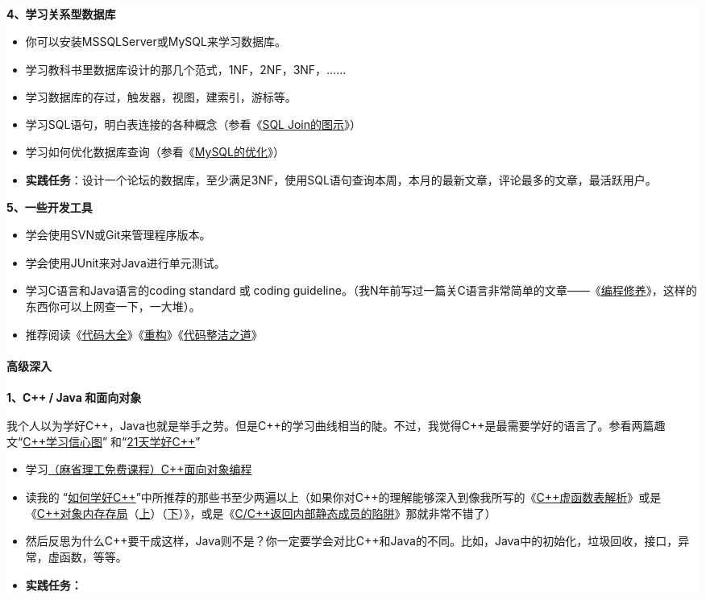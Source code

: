 






**4、学习关系型数据库**






  * 你可以安装MSSQLServer或MySQL来学习数据库。 
  * 学习教科书里数据库设计的那几个范式，1NF，2NF，3NF，…… 
  * 学习数据库的存过，触发器，视图，建索引，游标等。 
  * 学习SQL语句，明白表连接的各种概念（参看《[SQL Join的图示](http://coolshell.cn/articles/3463.html)》）

  * 学习如何优化数据库查询（参看《[MySQL的优化](http://coolshell.cn/articles/1846.html)》）

  * **实践任务**：设计一个论坛的数据库，至少满足3NF，使用SQL语句查询本周，本月的最新文章，评论最多的文章，最活跃用户。 



**5、一些开发工具**






  * 学会使用SVN或Git来管理程序版本。 
  * 学会使用JUnit来对Java进行单元测试。 
  * 学习C语言和Java语言的coding standard 或 coding guideline。（我N年前写过一篇关C语言非常简单的文章——《[编程修养](http://blog.csdn.net/haoel/article/category/9200/2)》，这样的东西你可以上网查一下，一大堆）。

  * 推荐阅读《[代码大全](http://product.china-pub.com/28351)》《[重构](http://product.china-pub.com/196374)》《[代码整洁之道](http://product.china-pub.com/196266)》




#### 高级深入




**1、C++ / Java 和面向对象**




我个人以为学好C++，Java也就是举手之劳。但是C++的学习曲线相当的陡。不过，我觉得C++是最需要学好的语言了。参看两篇趣文“[C++学习信心图](http://coolshell.cn/articles/2287.html)” 和“[21天学好C++](http://coolshell.cn/articles/2250.html)”






  * 学习[（麻省理工免费课程）C++面向对象编程](http://coolshell.cn/articles/2474.html)

  * 读我的 “[如何学好C++](http://coolshell.cn/articles/4119.html)”中所推荐的那些书至少两遍以上（如果你对C++的理解能够深入到像我所写的《[C++虚函数表解析](http://blog.csdn.net/haoel/article/details/1948051)》或是《[C++对象内存存局](http://blog.csdn.net/haoel/article/details/3081328)（[上](http://blog.csdn.net/haoel/article/details/3081328)）（[下](http://blog.csdn.net/haoel/article/details/3081385)）》，或是《[C/C++返回内部静态成员的陷阱](http://blog.csdn.net/haoel/article/details/1388498)》那就非常不错了）

  * 然后反思为什么C++要干成这样，Java则不是？你一定要学会对比C++和Java的不同。比如，Java中的初始化，垃圾回收，接口，异常，虚函数，等等。 
  * **实践任务：**
